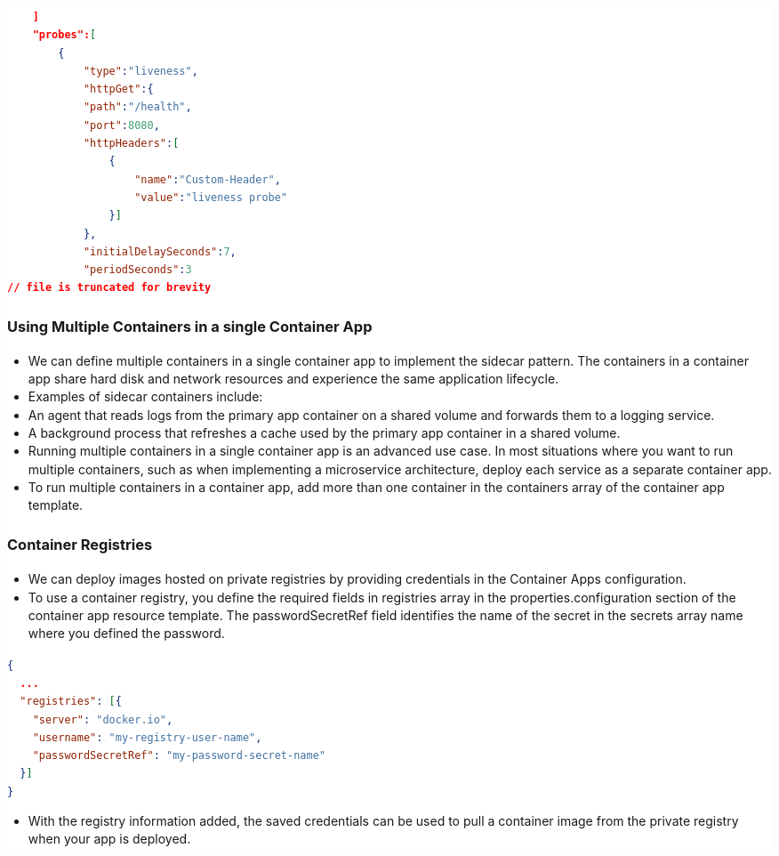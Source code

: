 ```json
    ]
    "probes":[
        {
            "type":"liveness",
            "httpGet":{
            "path":"/health",
            "port":8080,
            "httpHeaders":[
                {
                    "name":"Custom-Header",
                    "value":"liveness probe"
                }]
            },
            "initialDelaySeconds":7,
            "periodSeconds":3
// file is truncated for brevity

```

### Using Multiple Containers in a single Container App
- We can define multiple containers in a single container app to implement the sidecar pattern. The containers in a container app share hard disk and network resources and experience the same application lifecycle.
- Examples of sidecar containers include:
- An agent that reads logs from the primary app container on a shared volume and forwards them to a logging service.
- A background process that refreshes a cache used by the primary app container in a shared volume.
- Running multiple containers in a single container app is an advanced use case. In most situations where you want to run multiple containers, such as when implementing a microservice architecture, deploy each service as a separate container app.
- To run multiple containers in a container app, add more than one container in the containers array of the container app template.

### Container Registries
- We can deploy images hosted on private registries by providing credentials in the Container Apps configuration.
- To use a container registry, you define the required fields in registries array in the properties.configuration section of the container app resource template. The passwordSecretRef field identifies the name of the secret in the secrets array name where you defined the password.
```json
{
  ...
  "registries": [{
    "server": "docker.io",
    "username": "my-registry-user-name",
    "passwordSecretRef": "my-password-secret-name"
  }]
}

```
- With the registry information added, the saved credentials can be used to pull a container image from the private registry when your app is deployed.
